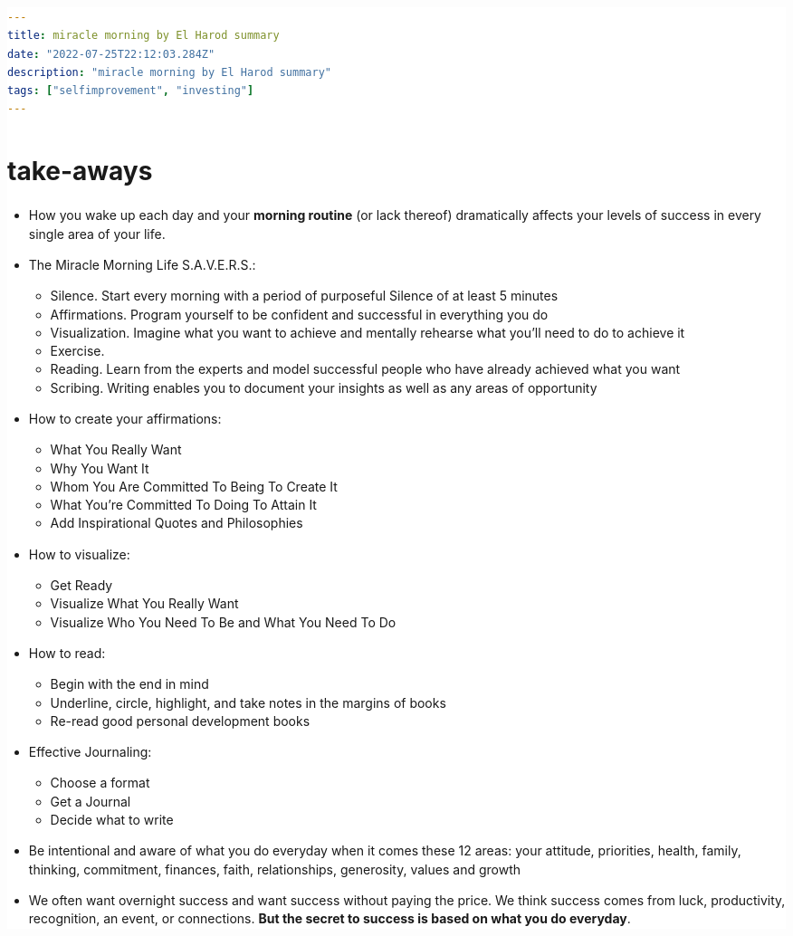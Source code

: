 ```yaml
---
title: miracle morning by El Harod summary
date: "2022-07-25T22:12:03.284Z"
description: "miracle morning by El Harod summary"
tags: ["selfimprovement", "investing"]
---
```


# take-aways

- How you wake up each day and your **morning routine** (or lack thereof) dramatically affects your levels of success in every single area of your life.

- The Miracle Morning Life S.A.V.E.R.S.:

  - Silence. Start every morning with a period of purposeful Silence of at least 5 minutes
  - Affirmations. Program yourself to be confident and successful in everything you do
  - Visualization. Imagine what you want to achieve and mentally rehearse what you’ll need to do to achieve it
  - Exercise.
  - Reading. Learn from the experts and model successful people who have already achieved what you want
  - Scribing. Writing enables you to document your insights as well as any areas of opportunity

- How to create your affirmations:
  - What You Really Want
  - Why You Want It
  - Whom You Are Committed To Being To Create It
  - What You’re Committed To Doing To Attain It
  - Add Inspirational Quotes and Philosophies

- How to visualize:
  - Get Ready
  - Visualize What You Really Want
  - Visualize Who You Need To Be and What You Need To Do

- How to read:
  - Begin with the end in mind
  - Underline, circle, highlight, and take notes in the margins of books
  - Re-read good personal development books

- Effective Journaling:
  - Choose a format
  - Get a Journal
  - Decide what to write

- Be intentional and aware of what you do everyday when it comes these 12 areas: your attitude, priorities, health, family, thinking, commitment, finances, faith, relationships, generosity, values and growth

- We often want overnight success and want success without paying the price. We think success comes from luck, productivity, recognition, an event, or connections. **But the secret to success is based on what you do everyday**.

